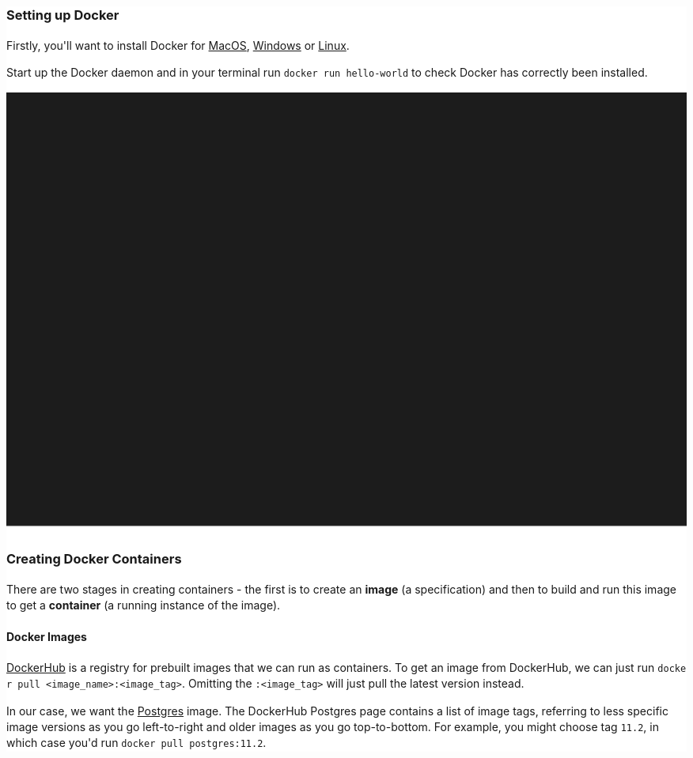 ### Setting up Docker

Firstly, you'll want to install Docker for [MacOS](https://docs.docker.com/docker-for-mac/install/), [Windows](https://docs.docker.com/docker-for-windows/install/) or [Linux](https://runnable.com/docker/install-docker-on-linux).

Start up the Docker daemon and in your terminal run `docker run hello-world` to check Docker has correctly been installed.

![Docker hello world](./docker-hello-world.svg)

### Creating Docker Containers

There are two stages in creating containers - the first is to create an **image** (a specification) and then to build and run this image to get a **container** (a running instance of the image).

#### Docker Images

[DockerHub](https://hub.docker.com/) is a registry for prebuilt images that we can run as containers. To get an image from DockerHub, we can just run `docker pull <image_name>:<image_tag>`. Omitting the `:<image_tag>` will just pull the latest version instead.

In our case, we want the [Postgres](https://hub.docker.com/_/postgres) image. The DockerHub Postgres page contains a list of image tags, referring to less specific image versions as you go left-to-right and older images as you go top-to-bottom. For example, you might choose tag `11.2`, in which case you'd run `docker pull postgres:11.2`.

